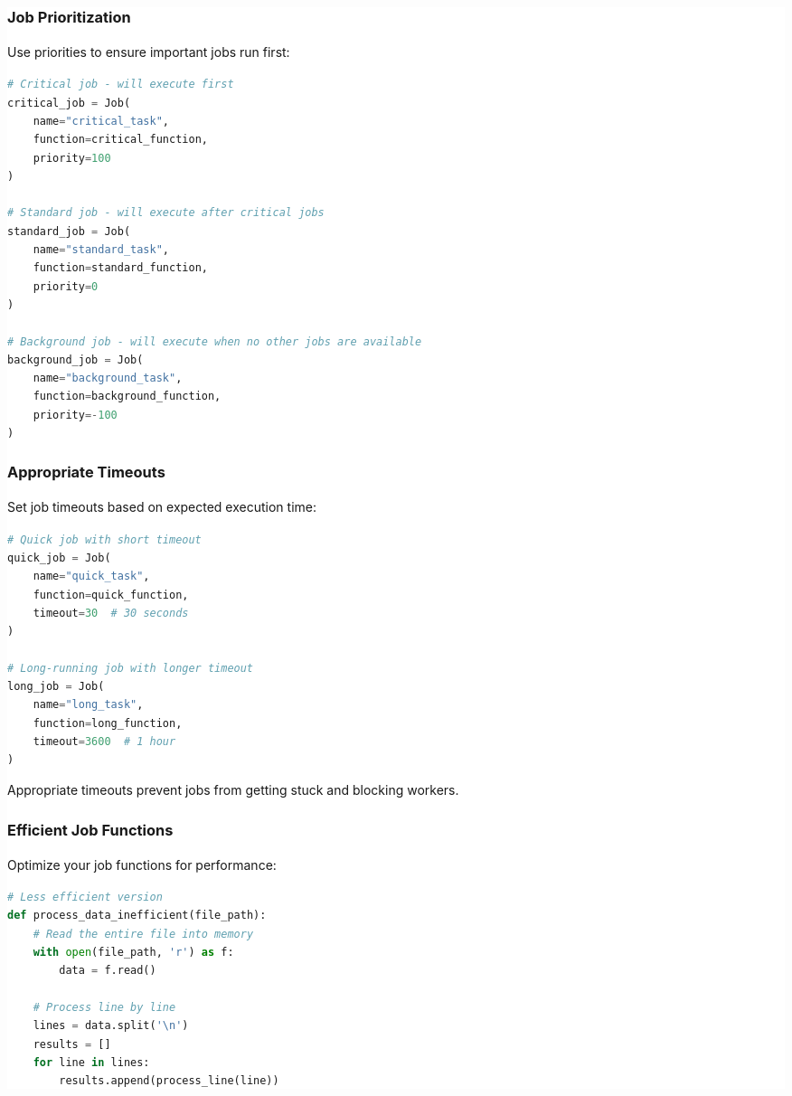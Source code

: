 ### Job Prioritization

Use priorities to ensure important jobs run first:

```python
# Critical job - will execute first
critical_job = Job(
    name="critical_task",
    function=critical_function,
    priority=100
)

# Standard job - will execute after critical jobs
standard_job = Job(
    name="standard_task",
    function=standard_function,
    priority=0
)

# Background job - will execute when no other jobs are available
background_job = Job(
    name="background_task",
    function=background_function,
    priority=-100
)
```

### Appropriate Timeouts

Set job timeouts based on expected execution time:

```python
# Quick job with short timeout
quick_job = Job(
    name="quick_task",
    function=quick_function,
    timeout=30  # 30 seconds
)

# Long-running job with longer timeout
long_job = Job(
    name="long_task",
    function=long_function,
    timeout=3600  # 1 hour
)
```

Appropriate timeouts prevent jobs from getting stuck and blocking workers.

### Efficient Job Functions

Optimize your job functions for performance:

```python
# Less efficient version
def process_data_inefficient(file_path):
    # Read the entire file into memory
    with open(file_path, 'r') as f:
        data = f.read()

    # Process line by line
    lines = data.split('\n')
    results = []
    for line in lines:
        results.append(process_line(line))

```